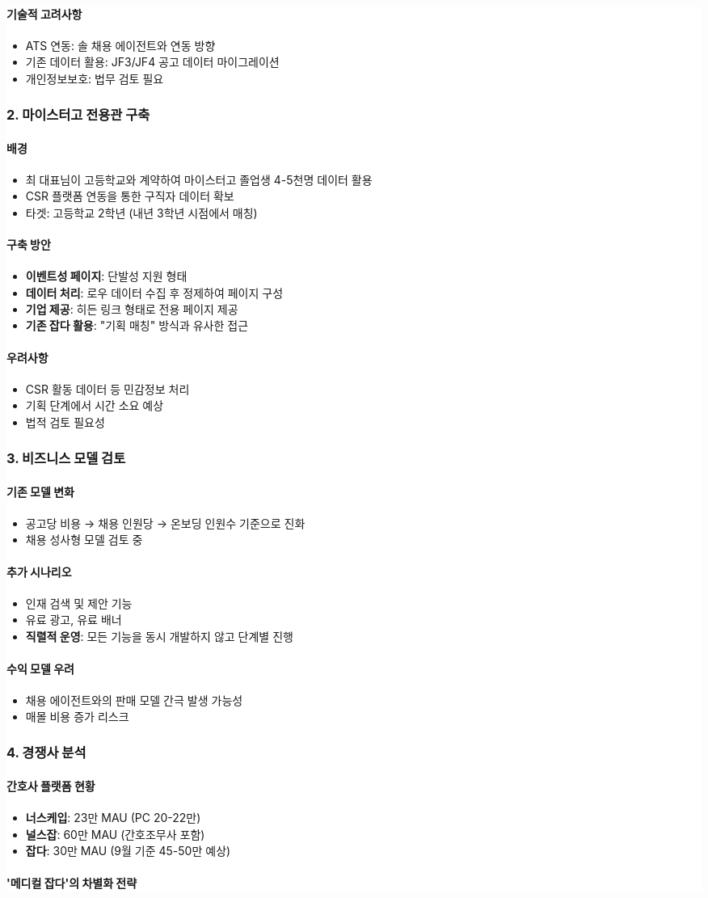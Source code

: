 #### 기술적 고려사항

- ATS 연동: 솔 채용 에이전트와 연동 방향
- 기존 데이터 활용: JF3/JF4 공고 데이터 마이그레이션
- 개인정보보호: 법무 검토 필요

### 2. 마이스터고 전용관 구축

#### 배경

- 최 대표님이 고등학교와 계약하여 마이스터고 졸업생 4-5천명 데이터 활용
- CSR 플랫폼 연동을 통한 구직자 데이터 확보
- 타겟: 고등학교 2학년 (내년 3학년 시점에서 매칭)

#### 구축 방안

- **이벤트성 페이지**: 단발성 지원 형태
- **데이터 처리**: 로우 데이터 수집 후 정제하여 페이지 구성
- **기업 제공**: 히든 링크 형태로 전용 페이지 제공
- **기존 잡다 활용**: "기획 매칭" 방식과 유사한 접근

#### 우려사항

- CSR 활동 데이터 등 민감정보 처리
- 기획 단계에서 시간 소요 예상
- 법적 검토 필요성

### 3. 비즈니스 모델 검토

#### 기존 모델 변화

- 공고당 비용 → 채용 인원당 → 온보딩 인원수 기준으로 진화
- 채용 성사형 모델 검토 중

#### 추가 시나리오

- 인재 검색 및 제안 기능
- 유료 광고, 유료 배너
- **직렬적 운영**: 모든 기능을 동시 개발하지 않고 단계별 진행

#### 수익 모델 우려

- 채용 에이전트와의 판매 모델 간극 발생 가능성
- 매몰 비용 증가 리스크

### 4. 경쟁사 분석

#### 간호사 플랫폼 현황

- **너스케입**: 23만 MAU (PC 20-22만)
- **널스잡**: 60만 MAU (간호조무사 포함)
- **잡다**: 30만 MAU (9월 기준 45-50만 예상)

#### '메디컬 잡다'의 차별화 전략
